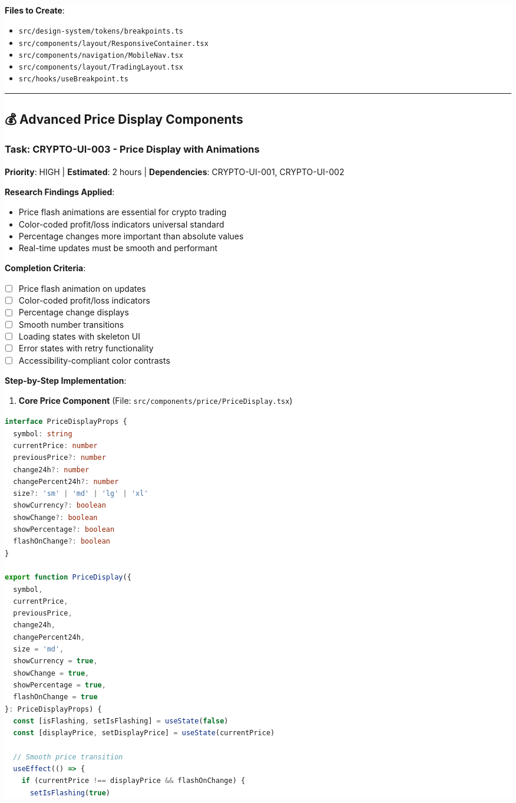 **Files to Create**:
- `src/design-system/tokens/breakpoints.ts`
- `src/components/layout/ResponsiveContainer.tsx`
- `src/components/navigation/MobileNav.tsx`
- `src/components/layout/TradingLayout.tsx`
- `src/hooks/useBreakpoint.ts`

---

## 💰 Advanced Price Display Components

### Task: CRYPTO-UI-003 - Price Display with Animations
**Priority**: HIGH | **Estimated**: 2 hours | **Dependencies**: CRYPTO-UI-001, CRYPTO-UI-002

**Research Findings Applied**:
- Price flash animations are essential for crypto trading
- Color-coded profit/loss indicators universal standard
- Percentage changes more important than absolute values
- Real-time updates must be smooth and performant

**Completion Criteria**:
- [ ] Price flash animation on updates
- [ ] Color-coded profit/loss indicators
- [ ] Percentage change displays
- [ ] Smooth number transitions
- [ ] Loading states with skeleton UI
- [ ] Error states with retry functionality
- [ ] Accessibility-compliant color contrasts

**Step-by-Step Implementation**:

1. **Core Price Component** (File: `src/components/price/PriceDisplay.tsx`)
```typescript
interface PriceDisplayProps {
  symbol: string
  currentPrice: number
  previousPrice?: number
  change24h?: number
  changePercent24h?: number
  size?: 'sm' | 'md' | 'lg' | 'xl'
  showCurrency?: boolean
  showChange?: boolean
  showPercentage?: boolean
  flashOnChange?: boolean
}

export function PriceDisplay({
  symbol,
  currentPrice,
  previousPrice,
  change24h,
  changePercent24h,
  size = 'md',
  showCurrency = true,
  showChange = true,
  showPercentage = true,
  flashOnChange = true
}: PriceDisplayProps) {
  const [isFlashing, setIsFlashing] = useState(false)
  const [displayPrice, setDisplayPrice] = useState(currentPrice)
  
  // Smooth price transition
  useEffect(() => {
    if (currentPrice !== displayPrice && flashOnChange) {
      setIsFlashing(true)
```